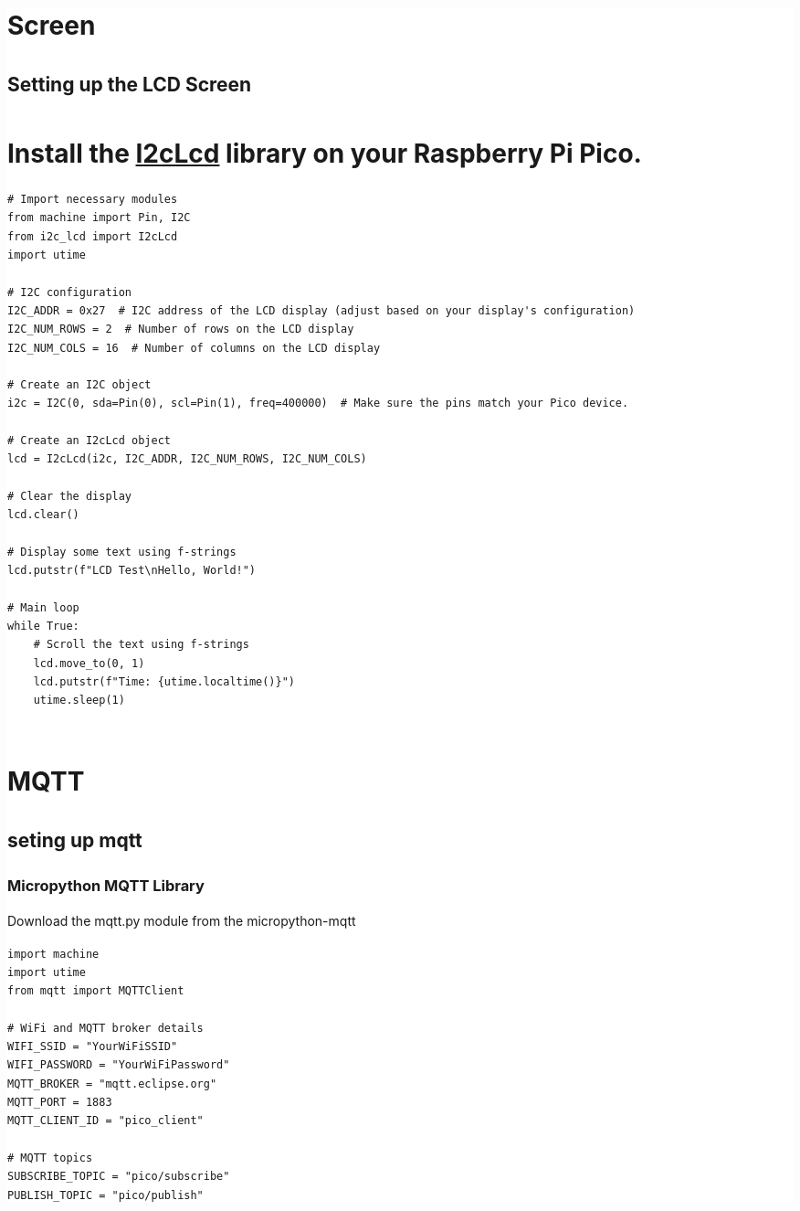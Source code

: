 # Screen
## Setting up the LCD Screen

# Install the [I2cLcd](https://github.com/T-622/RPI-PICO-I2C-LCD) library on your Raspberry Pi Pico.
```
# Import necessary modules
from machine import Pin, I2C
from i2c_lcd import I2cLcd
import utime

# I2C configuration
I2C_ADDR = 0x27  # I2C address of the LCD display (adjust based on your display's configuration)
I2C_NUM_ROWS = 2  # Number of rows on the LCD display
I2C_NUM_COLS = 16  # Number of columns on the LCD display

# Create an I2C object
i2c = I2C(0, sda=Pin(0), scl=Pin(1), freq=400000)  # Make sure the pins match your Pico device.

# Create an I2cLcd object
lcd = I2cLcd(i2c, I2C_ADDR, I2C_NUM_ROWS, I2C_NUM_COLS)

# Clear the display
lcd.clear()

# Display some text using f-strings
lcd.putstr(f"LCD Test\nHello, World!")

# Main loop
while True:
    # Scroll the text using f-strings
    lcd.move_to(0, 1)
    lcd.putstr(f"Time: {utime.localtime()}")
    utime.sleep(1)


```

# MQTT
## seting up mqtt
### Micropython MQTT Library
Download the mqtt.py module from the micropython-mqtt

```
import machine
import utime
from mqtt import MQTTClient

# WiFi and MQTT broker details
WIFI_SSID = "YourWiFiSSID"
WIFI_PASSWORD = "YourWiFiPassword"
MQTT_BROKER = "mqtt.eclipse.org"
MQTT_PORT = 1883
MQTT_CLIENT_ID = "pico_client"

# MQTT topics
SUBSCRIBE_TOPIC = "pico/subscribe"
PUBLISH_TOPIC = "pico/publish"
```